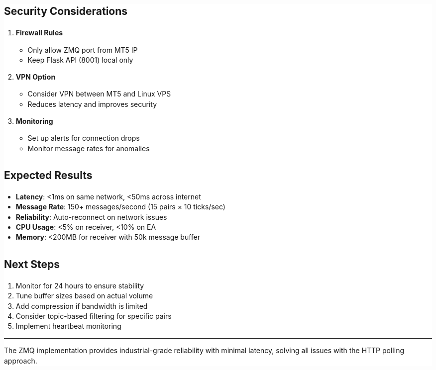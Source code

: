 ## Security Considerations

1. **Firewall Rules**
   - Only allow ZMQ port from MT5 IP
   - Keep Flask API (8001) local only

2. **VPN Option**
   - Consider VPN between MT5 and Linux VPS
   - Reduces latency and improves security

3. **Monitoring**
   - Set up alerts for connection drops
   - Monitor message rates for anomalies

## Expected Results

- **Latency**: <1ms on same network, <50ms across internet
- **Message Rate**: 150+ messages/second (15 pairs × 10 ticks/sec)
- **Reliability**: Auto-reconnect on network issues
- **CPU Usage**: <5% on receiver, <10% on EA
- **Memory**: <200MB for receiver with 50k message buffer

## Next Steps

1. Monitor for 24 hours to ensure stability
2. Tune buffer sizes based on actual volume
3. Add compression if bandwidth is limited
4. Consider topic-based filtering for specific pairs
5. Implement heartbeat monitoring

---

The ZMQ implementation provides industrial-grade reliability with minimal latency, solving all issues with the HTTP polling approach.